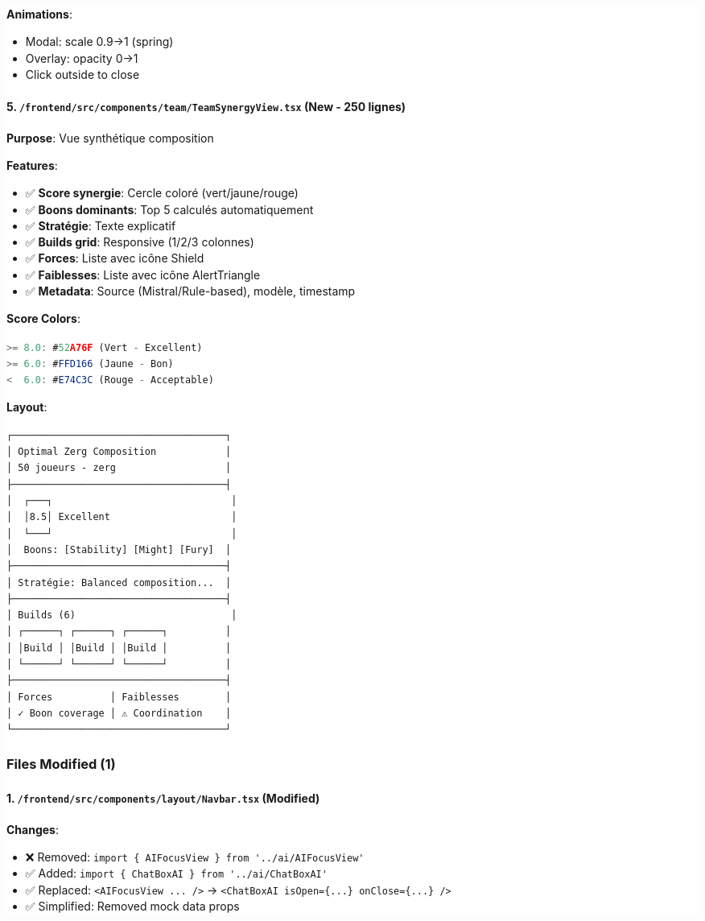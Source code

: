 **Animations**:
- Modal: scale 0.9→1 (spring)
- Overlay: opacity 0→1
- Click outside to close

#### 5. `/frontend/src/components/team/TeamSynergyView.tsx` (New - 250 lignes)
**Purpose**: Vue synthétique composition

**Features**:
- ✅ **Score synergie**: Cercle coloré (vert/jaune/rouge)
- ✅ **Boons dominants**: Top 5 calculés automatiquement
- ✅ **Stratégie**: Texte explicatif
- ✅ **Builds grid**: Responsive (1/2/3 colonnes)
- ✅ **Forces**: Liste avec icône Shield
- ✅ **Faiblesses**: Liste avec icône AlertTriangle
- ✅ **Metadata**: Source (Mistral/Rule-based), modèle, timestamp

**Score Colors**:
```typescript
>= 8.0: #52A76F (Vert - Excellent)
>= 6.0: #FFD166 (Jaune - Bon)
<  6.0: #E74C3C (Rouge - Acceptable)
```

**Layout**:
```
┌─────────────────────────────────────┐
│ Optimal Zerg Composition            │
│ 50 joueurs - zerg                   │
├─────────────────────────────────────┤
│  ┌───┐                               │
│  │8.5│ Excellent                     │
│  └───┘                               │
│  Boons: [Stability] [Might] [Fury]  │
├─────────────────────────────────────┤
│ Stratégie: Balanced composition...  │
├─────────────────────────────────────┤
│ Builds (6)                           │
│ ┌──────┐ ┌──────┐ ┌──────┐          │
│ │Build │ │Build │ │Build │          │
│ └──────┘ └──────┘ └──────┘          │
├─────────────────────────────────────┤
│ Forces          │ Faiblesses        │
│ ✓ Boon coverage │ ⚠ Coordination    │
└─────────────────────────────────────┘
```

### Files Modified (1)

#### 1. `/frontend/src/components/layout/Navbar.tsx` (Modified)
**Changes**:
- ❌ Removed: `import { AIFocusView } from '../ai/AIFocusView'`
- ✅ Added: `import { ChatBoxAI } from '../ai/ChatBoxAI'`
- ✅ Replaced: `<AIFocusView ... />` → `<ChatBoxAI isOpen={...} onClose={...} />`
- ✅ Simplified: Removed mock data props
